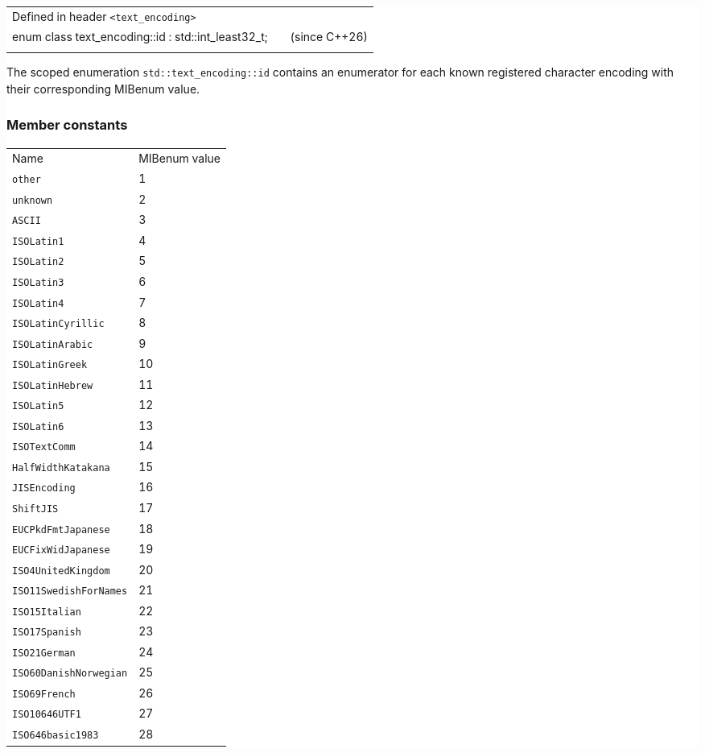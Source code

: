 |  |  |  |
| --- | --- | --- |
| Defined in header `<text_encoding>` |  |  |
| enum class text_encoding::id : std::int_least32_t; |  | (since C++26) |
|  |  |  |

The scoped enumeration `std::text_encoding​::​id` contains an enumerator for each known registered character encoding with their corresponding MIBenum value.

### Member constants

|  |  |
| --- | --- |
| Name | MIBenum value |
| `other` | 1 |
| `unknown` | 2 |
| `ASCII` | 3 |
| `ISOLatin1` | 4 |
| `ISOLatin2` | 5 |
| `ISOLatin3` | 6 |
| `ISOLatin4` | 7 |
| `ISOLatinCyrillic` | 8 |
| `ISOLatinArabic` | 9 |
| `ISOLatinGreek` | 10 |
| `ISOLatinHebrew` | 11 |
| `ISOLatin5` | 12 |
| `ISOLatin6` | 13 |
| `ISOTextComm` | 14 |
| `HalfWidthKatakana` | 15 |
| `JISEncoding` | 16 |
| `ShiftJIS` | 17 |
| `EUCPkdFmtJapanese` | 18 |
| `EUCFixWidJapanese` | 19 |
| `ISO4UnitedKingdom` | 20 |
| `ISO11SwedishForNames` | 21 |
| `ISO15Italian` | 22 |
| `ISO17Spanish` | 23 |
| `ISO21German` | 24 |
| `ISO60DanishNorwegian` | 25 |
| `ISO69French` | 26 |
| `ISO10646UTF1` | 27 |
| `ISO646basic1983` | 28 |